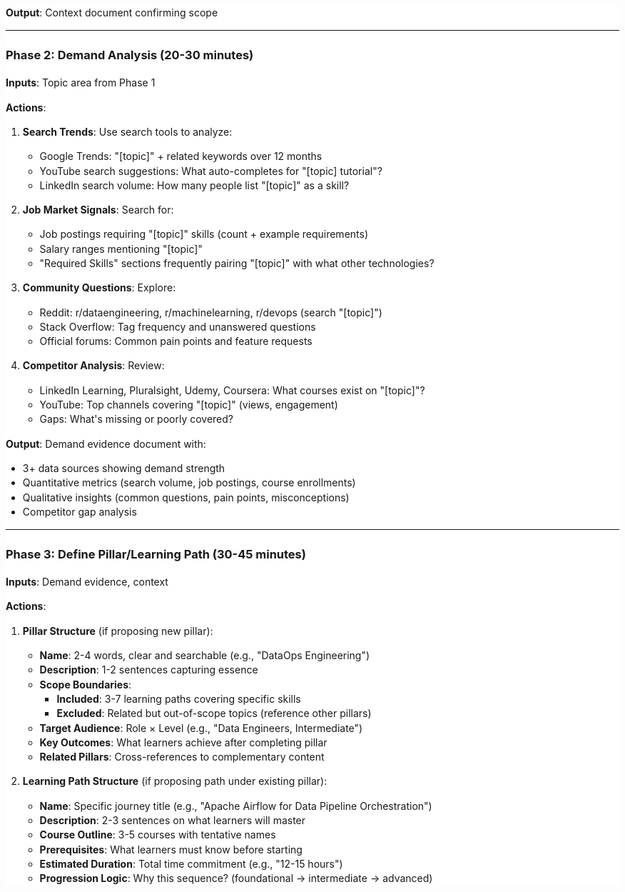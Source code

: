 **Output**: Context document confirming scope

---

### Phase 2: Demand Analysis (20-30 minutes)
**Inputs**: Topic area from Phase 1

**Actions**:
1. **Search Trends**: Use search tools to analyze:
   - Google Trends: "[topic]" + related keywords over 12 months
   - YouTube search suggestions: What auto-completes for "[topic] tutorial"?
   - LinkedIn search volume: How many people list "[topic]" as a skill?

2. **Job Market Signals**: Search for:
   - Job postings requiring "[topic]" skills (count + example requirements)
   - Salary ranges mentioning "[topic]"
   - "Required Skills" sections frequently pairing "[topic]" with what other technologies?

3. **Community Questions**: Explore:
   - Reddit: r/dataengineering, r/machinelearning, r/devops (search "[topic]")
   - Stack Overflow: Tag frequency and unanswered questions
   - Official forums: Common pain points and feature requests

4. **Competitor Analysis**: Review:
   - LinkedIn Learning, Pluralsight, Udemy, Coursera: What courses exist on "[topic]"?
   - YouTube: Top channels covering "[topic]" (views, engagement)
   - Gaps: What's missing or poorly covered?

**Output**: Demand evidence document with:
- 3+ data sources showing demand strength
- Quantitative metrics (search volume, job postings, course enrollments)
- Qualitative insights (common questions, pain points, misconceptions)
- Competitor gap analysis

---

### Phase 3: Define Pillar/Learning Path (30-45 minutes)
**Inputs**: Demand evidence, context

**Actions**:
1. **Pillar Structure** (if proposing new pillar):
   - **Name**: 2-4 words, clear and searchable (e.g., "DataOps Engineering")
   - **Description**: 1-2 sentences capturing essence
   - **Scope Boundaries**: 
     - **Included**: 3-7 learning paths covering specific skills
     - **Excluded**: Related but out-of-scope topics (reference other pillars)
   - **Target Audience**: Role × Level (e.g., "Data Engineers, Intermediate")
   - **Key Outcomes**: What learners achieve after completing pillar
   - **Related Pillars**: Cross-references to complementary content

2. **Learning Path Structure** (if proposing path under existing pillar):
   - **Name**: Specific journey title (e.g., "Apache Airflow for Data Pipeline Orchestration")
   - **Description**: 2-3 sentences on what learners will master
   - **Course Outline**: 3-5 courses with tentative names
   - **Prerequisites**: What learners must know before starting
   - **Estimated Duration**: Total time commitment (e.g., "12-15 hours")
   - **Progression Logic**: Why this sequence? (foundational → intermediate → advanced)
